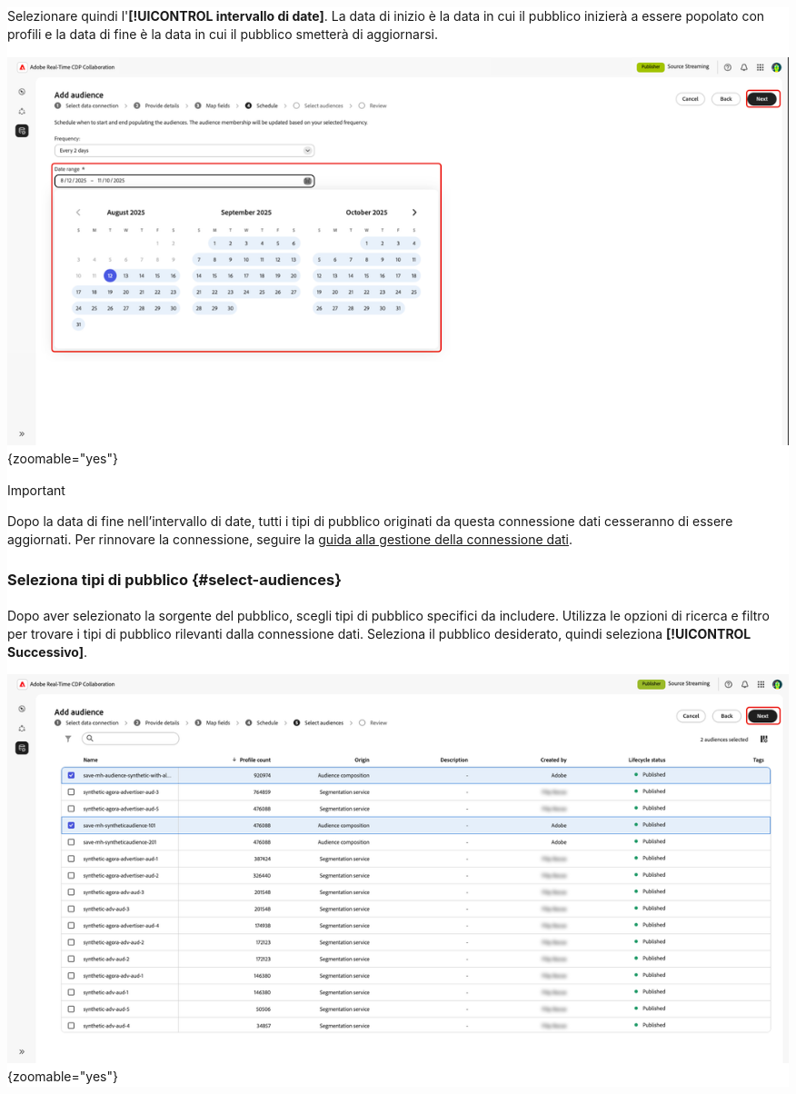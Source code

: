 Selezionare quindi l&#39;**[!UICONTROL intervallo di date]**. La data di inizio è la data in cui il pubblico inizierà a essere popolato con profili e la data di fine è la data in cui il pubblico smetterà di aggiornarsi.

![L&#39;area di lavoro Aggiungi pianificazione tipi di pubblico con l&#39;opzione Intervallo date visualizzata.](/help/assets/setup/add-manage-audiences/audience-scheduling-date-range.png){zoomable="yes"}

>[!IMPORTANT]
>
>Dopo la data di fine nell’intervallo di date, tutti i tipi di pubblico originati da questa connessione dati cesseranno di essere aggiornati. Per rinnovare la connessione, seguire la [guida alla gestione della connessione dati](/help/guide/setup/manage-data-connection.md).

### Seleziona tipi di pubblico {#select-audiences}

Dopo aver selezionato la sorgente del pubblico, scegli tipi di pubblico specifici da includere. Utilizza le opzioni di ricerca e filtro per trovare i tipi di pubblico rilevanti dalla connessione dati. Seleziona il pubblico desiderato, quindi seleziona **[!UICONTROL Successivo]**.

![Area di lavoro Aggiungi tipi di pubblico con un elenco dei tipi di pubblico disponibili.](/help/assets/setup/add-manage-audiences/select-audience.png){zoomable="yes"}
